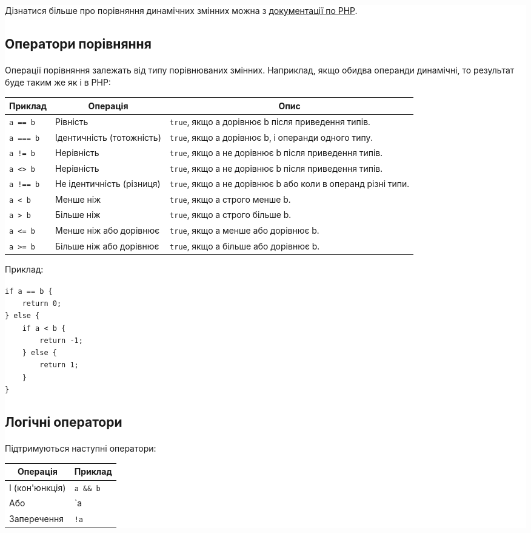 Дізнатися більше про порівняння динамічних змінних можна з [документації по PHP](https://www.php.net/manual/en/language.operators.comparison.php).

<a id='comparison-operators'></a>

## Оператори порівняння
Операції порівняння залежать від типу порівнюваних змінних. Наприклад, якщо обидва операнди динамічні, то результат буде таким же як і в PHP:

| Приклад        | Операція                  | Опис                                                        |
| -------------- | ------------------------- | ----------------------------------------------------------- |
| `a == b`       | Рівність                  | `true`, якщо a дорівнює b після приведення типів.           |
| `a === b`      | Ідентичність (тотожність) | `true`, якщо a дорівнює b, і операнди одного типу.          |
| `a != b`       | Нерівність                | `true`, якщо a не дорівнює b після приведення типів.        |
| `a <> b` | Нерівність                | `true`, якщо a не дорівнює b після приведення типів.        |
| `a !== b`      | Не ідентичність (різниця) | `true`, якщо a не дорівнює b або коли в операнд різні типи. |
| `a < b`     | Менше ніж                 | `true`, якщо a строго менше b.                              |
| `a > b`     | Більше ніж                | `true`, якщо a строго більше b.                             |
| `a <= b`    | Менше ніж або дорівнює    | `true`, якщо a менше або дорівнює b.                        |
| `a >= b`    | Більше ніж або дорівнює   | `true`, якщо a більше або дорівнює b.                       |

Приклад:

```zephir
if a == b {
    return 0;
} else {
    if a < b {
        return -1;
    } else {
        return 1;
    }
}
```

<a id='logical-operators'></a>

## Логічні оператори
Підтримуються наступні оператори:

| Операція       | Приклад          |
| -------------- | ---------------- |
| І (кон'юнкція) | `a && b` |
| Або            | `a || b`         |
| Заперечення    | `!a`             |
